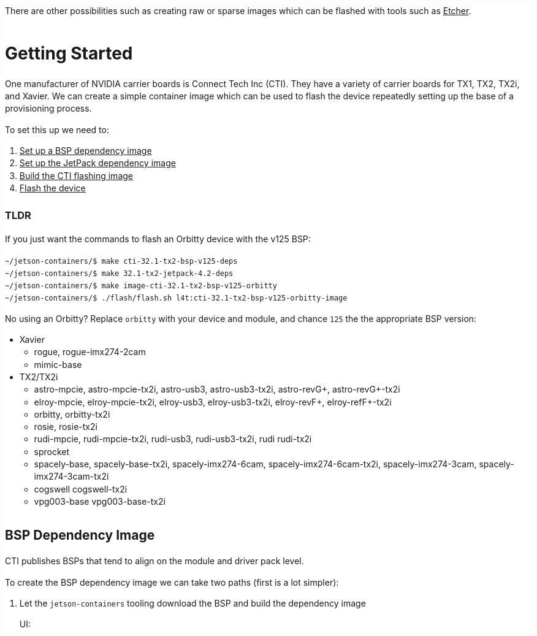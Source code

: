 There are other possibilities such as creating raw or sparse images which can be flashed with tools such as [Etcher](https://www.balena.io/etcher/).

# Getting Started

One manufacturer of NVIDIA carrier boards is Connect Tech Inc (CTI). They have a variety of carrier boards for TX1, TX2, TX2i, and Xavier. We can create a simple container image which can be used to flash the device repeatedly setting up the base of a provisioning process.

To set this up we need to:

1. [Set up a BSP dependency image](#bsp-dependency-image)
2. [Set up the JetPack dependency image](#jetpack-dependency-image)
3. [Build the CTI flashing image](#building-the-cti-flashing-image)
4. [Flash the device](#flashing-the-device)

### TLDR

If you just want the commands to flash an Orbitty device with the v125 BSP:

```bash
~/jetson-containers/$ make cti-32.1-tx2-bsp-v125-deps
~/jetson-containers/$ make 32.1-tx2-jetpack-4.2-deps
~/jetson-containers/$ make image-cti-32.1-tx2-bsp-v125-orbitty
~/jetson-containers/$ ./flash/flash.sh l4t:cti-32.1-tx2-bsp-v125-orbitty-image
```

No using an Orbitty? Replace `orbitty` with your device and module, and chance `125` the the appropriate BSP version:

- Xavier
  - rogue, rogue-imx274-2cam
  - mimic-base
- TX2/TX2i
  - astro-mpcie, astro-mpcie-tx2i, astro-usb3, astro-usb3-tx2i, astro-revG+, astro-revG+-tx2i
  - elroy-mpcie, elroy-mpcie-tx2i, elroy-usb3, elroy-usb3-tx2i, elroy-revF+, elroy-refF+-tx2i
  - orbitty, orbitty-tx2i
  - rosie, rosie-tx2i
  - rudi-mpcie, rudi-mpcie-tx2i, rudi-usb3, rudi-usb3-tx2i, rudi rudi-tx2i
  - sprocket
  - spacely-base, spacely-base-tx2i, spacely-imx274-6cam, spacely-imx274-6cam-tx2i, spacely-imx274-3cam, spacely-imx274-3cam-tx2i
  - cogswell cogswell-tx2i
  - vpg003-base vpg003-base-tx2i

## BSP Dependency Image

CTI publishes BSPs that tend to align on the module and driver pack level.

To create the BSP dependency image we can take two paths (first is a lot simpler):

1. Let the `jetson-containers` tooling download the BSP and build the dependency image

     UI:
